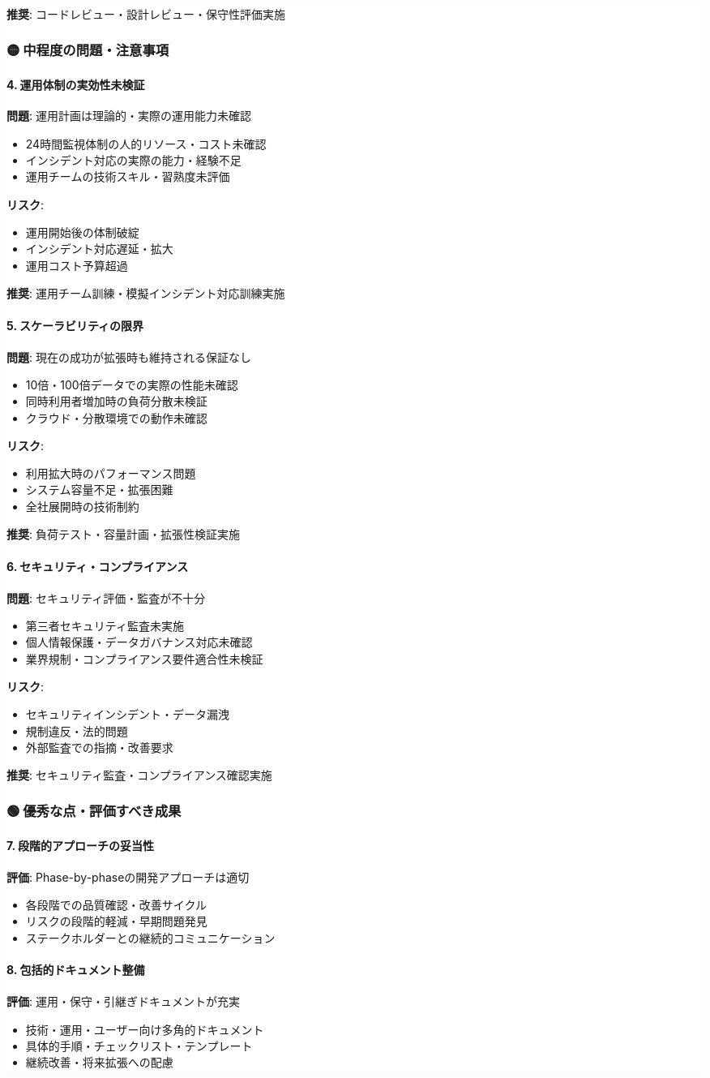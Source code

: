 **推奨**: コードレビュー・設計レビュー・保守性評価実施

### **🟡 中程度の問題・注意事項**

#### **4. 運用体制の実効性未検証**
**問題**: 運用計画は理論的・実際の運用能力未確認
- 24時間監視体制の人的リソース・コスト未確認
- インシデント対応の実際の能力・経験不足
- 運用チームの技術スキル・習熟度未評価

**リスク**:
- 運用開始後の体制破綻
- インシデント対応遅延・拡大
- 運用コスト予算超過

**推奨**: 運用チーム訓練・模擬インシデント対応訓練実施

#### **5. スケーラビリティの限界**
**問題**: 現在の成功が拡張時も維持される保証なし
- 10倍・100倍データでの実際の性能未確認
- 同時利用者増加時の負荷分散未検証
- クラウド・分散環境での動作未確認

**リスク**:
- 利用拡大時のパフォーマンス問題
- システム容量不足・拡張困難
- 全社展開時の技術制約

**推奨**: 負荷テスト・容量計画・拡張性検証実施

#### **6. セキュリティ・コンプライアンス**
**問題**: セキュリティ評価・監査が不十分
- 第三者セキュリティ監査未実施
- 個人情報保護・データガバナンス対応未確認
- 業界規制・コンプライアンス要件適合性未検証

**リスク**:
- セキュリティインシデント・データ漏洩
- 規制違反・法的問題
- 外部監査での指摘・改善要求

**推奨**: セキュリティ監査・コンプライアンス確認実施

### **🟢 優秀な点・評価すべき成果**

#### **7. 段階的アプローチの妥当性**
**評価**: Phase-by-phaseの開発アプローチは適切
- 各段階での品質確認・改善サイクル
- リスクの段階的軽減・早期問題発見
- ステークホルダーとの継続的コミュニケーション

#### **8. 包括的ドキュメント整備**
**評価**: 運用・保守・引継ぎドキュメントが充実
- 技術・運用・ユーザー向け多角的ドキュメント
- 具体的手順・チェックリスト・テンプレート
- 継続改善・将来拡張への配慮
